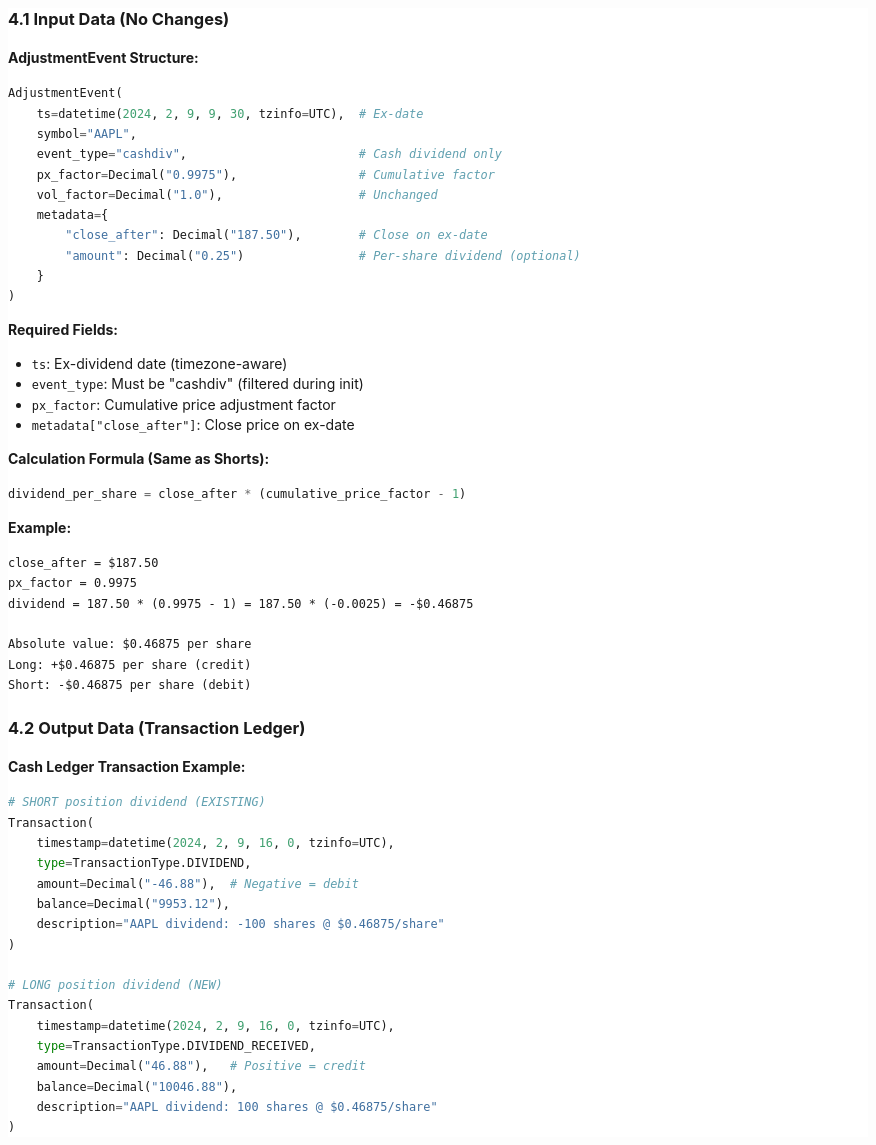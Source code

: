 ### 4.1 Input Data (No Changes)

**AdjustmentEvent Structure:**

```python
AdjustmentEvent(
    ts=datetime(2024, 2, 9, 9, 30, tzinfo=UTC),  # Ex-date
    symbol="AAPL",
    event_type="cashdiv",                        # Cash dividend only
    px_factor=Decimal("0.9975"),                 # Cumulative factor
    vol_factor=Decimal("1.0"),                   # Unchanged
    metadata={
        "close_after": Decimal("187.50"),        # Close on ex-date
        "amount": Decimal("0.25")                # Per-share dividend (optional)
    }
)
```

**Required Fields:**

- `ts`: Ex-dividend date (timezone-aware)
- `event_type`: Must be "cashdiv" (filtered during init)
- `px_factor`: Cumulative price adjustment factor
- `metadata["close_after"]`: Close price on ex-date

**Calculation Formula (Same as Shorts):**

```python
dividend_per_share = close_after * (cumulative_price_factor - 1)
```

**Example:**

```
close_after = $187.50
px_factor = 0.9975
dividend = 187.50 * (0.9975 - 1) = 187.50 * (-0.0025) = -$0.46875

Absolute value: $0.46875 per share
Long: +$0.46875 per share (credit)
Short: -$0.46875 per share (debit)
```

### 4.2 Output Data (Transaction Ledger)

**Cash Ledger Transaction Example:**

```python
# SHORT position dividend (EXISTING)
Transaction(
    timestamp=datetime(2024, 2, 9, 16, 0, tzinfo=UTC),
    type=TransactionType.DIVIDEND,
    amount=Decimal("-46.88"),  # Negative = debit
    balance=Decimal("9953.12"),
    description="AAPL dividend: -100 shares @ $0.46875/share"
)

# LONG position dividend (NEW)
Transaction(
    timestamp=datetime(2024, 2, 9, 16, 0, tzinfo=UTC),
    type=TransactionType.DIVIDEND_RECEIVED,
    amount=Decimal("46.88"),   # Positive = credit
    balance=Decimal("10046.88"),
    description="AAPL dividend: 100 shares @ $0.46875/share"
)
```

